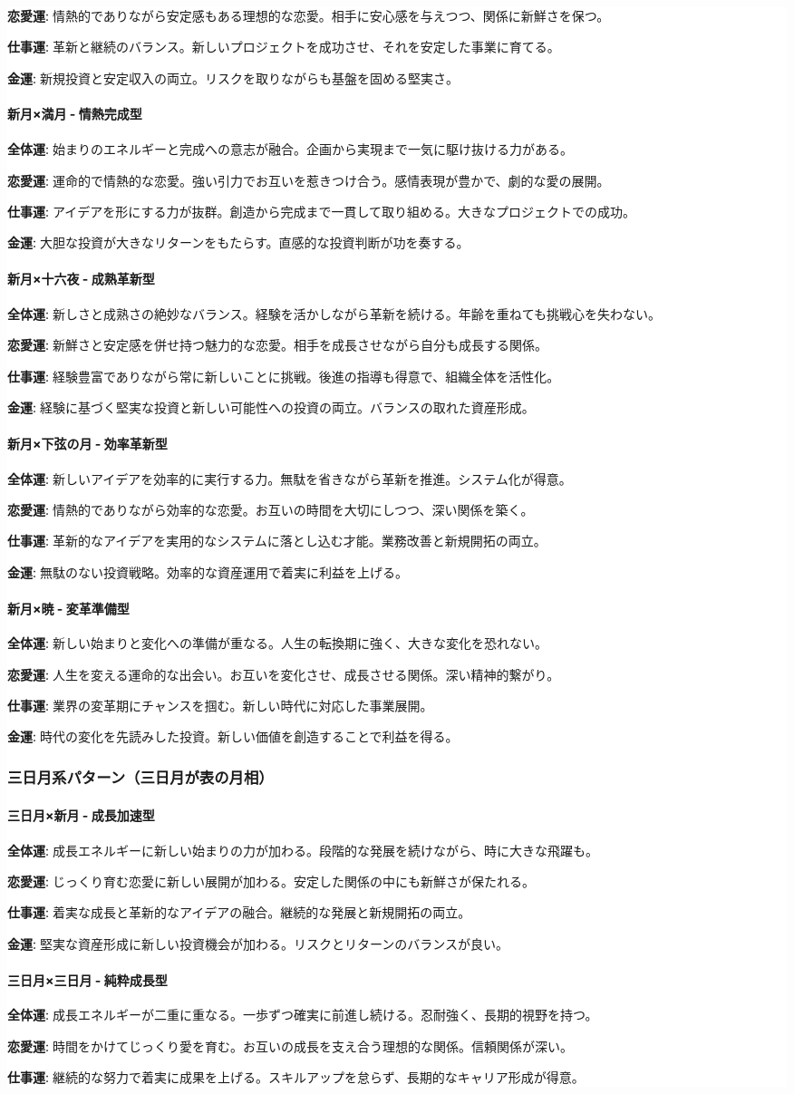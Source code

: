 **恋愛運**: 情熱的でありながら安定感もある理想的な恋愛。相手に安心感を与えつつ、関係に新鮮さを保つ。

**仕事運**: 革新と継続のバランス。新しいプロジェクトを成功させ、それを安定した事業に育てる。

**金運**: 新規投資と安定収入の両立。リスクを取りながらも基盤を固める堅実さ。

#### 新月×満月 - 情熱完成型
**全体運**: 始まりのエネルギーと完成への意志が融合。企画から実現まで一気に駆け抜ける力がある。

**恋愛運**: 運命的で情熱的な恋愛。強い引力でお互いを惹きつけ合う。感情表現が豊かで、劇的な愛の展開。

**仕事運**: アイデアを形にする力が抜群。創造から完成まで一貫して取り組める。大きなプロジェクトでの成功。

**金運**: 大胆な投資が大きなリターンをもたらす。直感的な投資判断が功を奏する。

#### 新月×十六夜 - 成熟革新型
**全体運**: 新しさと成熟さの絶妙なバランス。経験を活かしながら革新を続ける。年齢を重ねても挑戦心を失わない。

**恋愛運**: 新鮮さと安定感を併せ持つ魅力的な恋愛。相手を成長させながら自分も成長する関係。

**仕事運**: 経験豊富でありながら常に新しいことに挑戦。後進の指導も得意で、組織全体を活性化。

**金運**: 経験に基づく堅実な投資と新しい可能性への投資の両立。バランスの取れた資産形成。

#### 新月×下弦の月 - 効率革新型
**全体運**: 新しいアイデアを効率的に実行する力。無駄を省きながら革新を推進。システム化が得意。

**恋愛運**: 情熱的でありながら効率的な恋愛。お互いの時間を大切にしつつ、深い関係を築く。

**仕事運**: 革新的なアイデアを実用的なシステムに落とし込む才能。業務改善と新規開拓の両立。

**金運**: 無駄のない投資戦略。効率的な資産運用で着実に利益を上げる。

#### 新月×暁 - 変革準備型
**全体運**: 新しい始まりと変化への準備が重なる。人生の転換期に強く、大きな変化を恐れない。

**恋愛運**: 人生を変える運命的な出会い。お互いを変化させ、成長させる関係。深い精神的繋がり。

**仕事運**: 業界の変革期にチャンスを掴む。新しい時代に対応した事業展開。

**金運**: 時代の変化を先読みした投資。新しい価値を創造することで利益を得る。

### 三日月系パターン（三日月が表の月相）

#### 三日月×新月 - 成長加速型
**全体運**: 成長エネルギーに新しい始まりの力が加わる。段階的な発展を続けながら、時に大きな飛躍も。

**恋愛運**: じっくり育む恋愛に新しい展開が加わる。安定した関係の中にも新鮮さが保たれる。

**仕事運**: 着実な成長と革新的なアイデアの融合。継続的な発展と新規開拓の両立。

**金運**: 堅実な資産形成に新しい投資機会が加わる。リスクとリターンのバランスが良い。

#### 三日月×三日月 - 純粋成長型
**全体運**: 成長エネルギーが二重に重なる。一歩ずつ確実に前進し続ける。忍耐強く、長期的視野を持つ。

**恋愛運**: 時間をかけてじっくり愛を育む。お互いの成長を支え合う理想的な関係。信頼関係が深い。

**仕事運**: 継続的な努力で着実に成果を上げる。スキルアップを怠らず、長期的なキャリア形成が得意。
